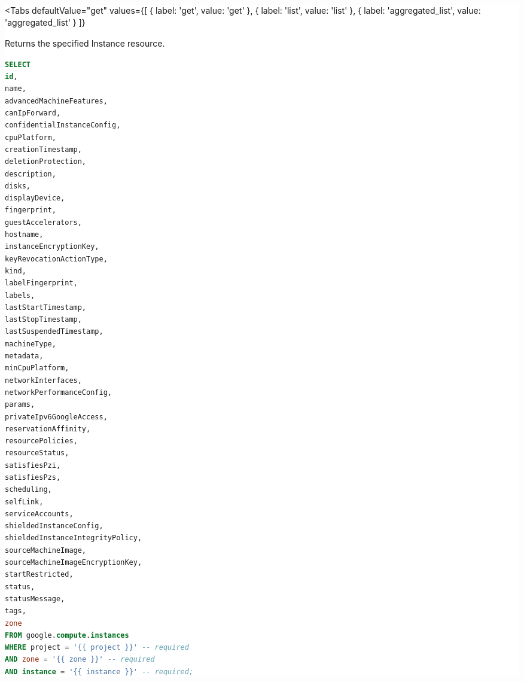 <Tabs
    defaultValue="get"
    values={[
        { label: 'get', value: 'get' },
        { label: 'list', value: 'list' },
        { label: 'aggregated_list', value: 'aggregated_list' }
    ]}
>
<TabItem value="get">

Returns the specified Instance resource.

```sql
SELECT
id,
name,
advancedMachineFeatures,
canIpForward,
confidentialInstanceConfig,
cpuPlatform,
creationTimestamp,
deletionProtection,
description,
disks,
displayDevice,
fingerprint,
guestAccelerators,
hostname,
instanceEncryptionKey,
keyRevocationActionType,
kind,
labelFingerprint,
labels,
lastStartTimestamp,
lastStopTimestamp,
lastSuspendedTimestamp,
machineType,
metadata,
minCpuPlatform,
networkInterfaces,
networkPerformanceConfig,
params,
privateIpv6GoogleAccess,
reservationAffinity,
resourcePolicies,
resourceStatus,
satisfiesPzi,
satisfiesPzs,
scheduling,
selfLink,
serviceAccounts,
shieldedInstanceConfig,
shieldedInstanceIntegrityPolicy,
sourceMachineImage,
sourceMachineImageEncryptionKey,
startRestricted,
status,
statusMessage,
tags,
zone
FROM google.compute.instances
WHERE project = '{{ project }}' -- required
AND zone = '{{ zone }}' -- required
AND instance = '{{ instance }}' -- required;
```